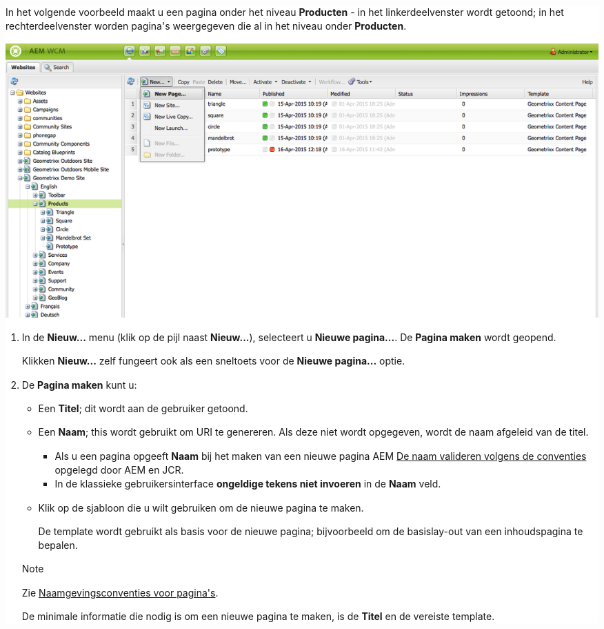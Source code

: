    In het volgende voorbeeld maakt u een pagina onder het niveau **Producten** - in het linkerdeelvenster wordt getoond; in het rechterdeelvenster worden pagina&#39;s weergegeven die al in het niveau onder **Producten**.

   ![screen_shot_2012-02-15at114413am](assets/screen_shot_2012-02-15at114413am.png)

1. In de **Nieuw...** menu (klik op de pijl naast **Nieuw...**), selecteert u **Nieuwe pagina...**. De **Pagina maken** wordt geopend.

   Klikken **Nieuw...** zelf fungeert ook als een sneltoets voor de **Nieuwe pagina...** optie.

1. De **Pagina maken** kunt u:

   * Een **Titel**; dit wordt aan de gebruiker getoond.
   * Een **Naam**; this wordt gebruikt om URI te genereren. Als deze niet wordt opgegeven, wordt de naam afgeleid van de titel.

      * Als u een pagina opgeeft **Naam** bij het maken van een nieuwe pagina AEM [De naam valideren volgens de conventies](/help/sites-developing/naming-conventions.md) opgelegd door AEM en JCR.
      * In de klassieke gebruikersinterface **ongeldige tekens niet invoeren** in de **Naam** veld.
   * Klik op de sjabloon die u wilt gebruiken om de nieuwe pagina te maken.

      De template wordt gebruikt als basis voor de nieuwe pagina; bijvoorbeeld om de basislay-out van een inhoudspagina te bepalen.
   >[!NOTE]
   >
   >Zie [Naamgevingsconventies voor pagina&#39;s](#page-naming-conventions).

   De minimale informatie die nodig is om een nieuwe pagina te maken, is de **Titel** en de vereiste template.
